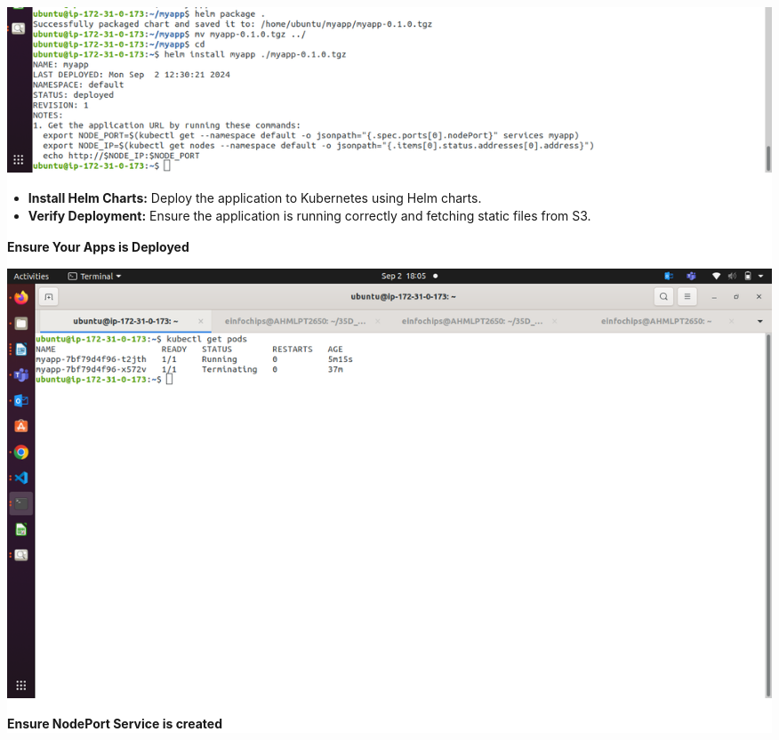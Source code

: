 ![alt text](p1/HelmInstall.png)

- **Install Helm Charts:** Deploy the application to Kubernetes using Helm charts.
- **Verify Deployment:** Ensure the application is running correctly and fetching static files from S3.

**Ensure Your Apps is Deployed**

![alt text](p1/HelmPods.png)

**Ensure NodePort Service is created**
